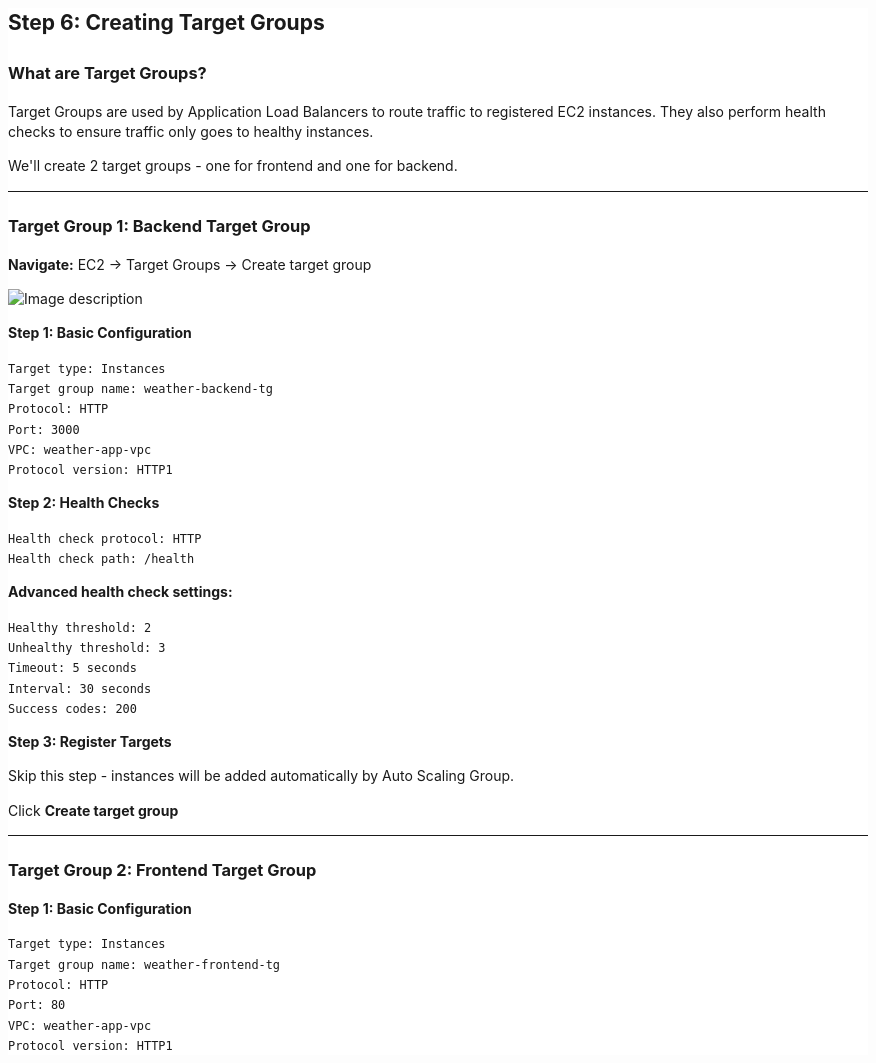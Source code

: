 
## Step 6: Creating Target Groups

### What are Target Groups?

Target Groups are used by Application Load Balancers to route traffic to registered EC2 instances. They also perform health checks to ensure traffic only goes to healthy instances.

We'll create 2 target groups - one for frontend and one for backend.

---

### Target Group 1: Backend Target Group

**Navigate:** EC2 → Target Groups → Create target group


![Image description](https://dev-to-uploads.s3.amazonaws.com/uploads/articles/2uq5pjco3m347mpg5iup.png)

**Step 1: Basic Configuration**
```
Target type: Instances
Target group name: weather-backend-tg
Protocol: HTTP
Port: 3000
VPC: weather-app-vpc
Protocol version: HTTP1
```

**Step 2: Health Checks**
```
Health check protocol: HTTP
Health check path: /health
```

**Advanced health check settings:**
```
Healthy threshold: 2
Unhealthy threshold: 3
Timeout: 5 seconds
Interval: 30 seconds
Success codes: 200
```

**Step 3: Register Targets**

Skip this step - instances will be added automatically by Auto Scaling Group.

Click **Create target group**

---

### Target Group 2: Frontend Target Group


**Step 1: Basic Configuration**
```
Target type: Instances
Target group name: weather-frontend-tg
Protocol: HTTP
Port: 80
VPC: weather-app-vpc
Protocol version: HTTP1
```
